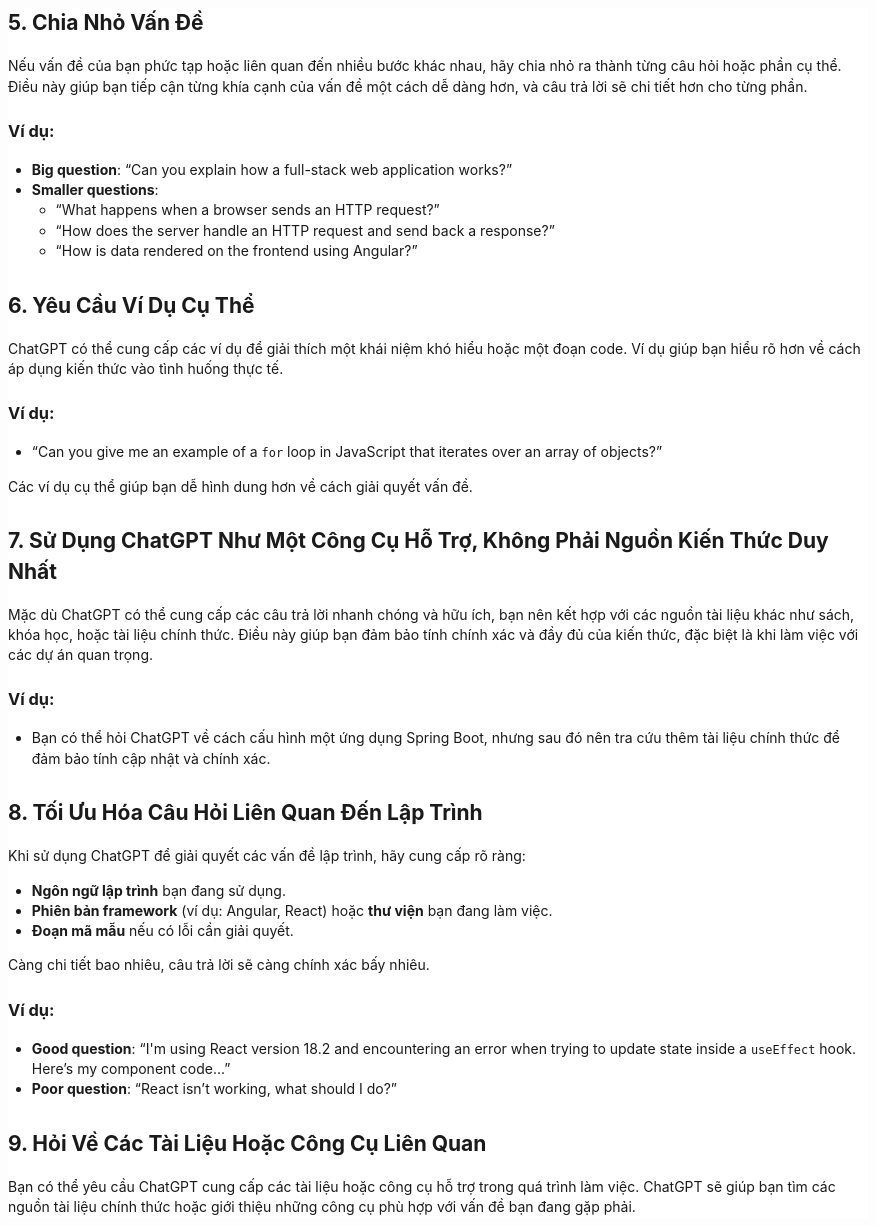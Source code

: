 ## 5. Chia Nhỏ Vấn Đề
Nếu vấn đề của bạn phức tạp hoặc liên quan đến nhiều bước khác nhau, hãy chia nhỏ ra thành từng câu hỏi hoặc phần cụ thể. Điều này giúp bạn tiếp cận từng khía cạnh của vấn đề một cách dễ dàng hơn, và câu trả lời sẽ chi tiết hơn cho từng phần.
 
### Ví dụ:
- **Big question**: “Can you explain how a full-stack web application works?”
- **Smaller questions**:
  - “What happens when a browser sends an HTTP request?”
  - “How does the server handle an HTTP request and send back a response?”
  - “How is data rendered on the frontend using Angular?”
 
## 6. Yêu Cầu Ví Dụ Cụ Thể
ChatGPT có thể cung cấp các ví dụ để giải thích một khái niệm khó hiểu hoặc một đoạn code. Ví dụ giúp bạn hiểu rõ hơn về cách áp dụng kiến thức vào tình huống thực tế.
 
### Ví dụ:
- “Can you give me an example of a `for` loop in JavaScript that iterates over an array of objects?”
 
Các ví dụ cụ thể giúp bạn dễ hình dung hơn về cách giải quyết vấn đề.
 
## 7. Sử Dụng ChatGPT Như Một Công Cụ Hỗ Trợ, Không Phải Nguồn Kiến Thức Duy Nhất
Mặc dù ChatGPT có thể cung cấp các câu trả lời nhanh chóng và hữu ích, bạn nên kết hợp với các nguồn tài liệu khác như sách, khóa học, hoặc tài liệu chính thức. Điều này giúp bạn đảm bảo tính chính xác và đầy đủ của kiến thức, đặc biệt là khi làm việc với các dự án quan trọng.
 
### Ví dụ:
- Bạn có thể hỏi ChatGPT về cách cấu hình một ứng dụng Spring Boot, nhưng sau đó nên tra cứu thêm tài liệu chính thức để đảm bảo tính cập nhật và chính xác.
 
## 8. Tối Ưu Hóa Câu Hỏi Liên Quan Đến Lập Trình
Khi sử dụng ChatGPT để giải quyết các vấn đề lập trình, hãy cung cấp rõ ràng:
- **Ngôn ngữ lập trình** bạn đang sử dụng.
- **Phiên bản framework** (ví dụ: Angular, React) hoặc **thư viện** bạn đang làm việc.
- **Đoạn mã mẫu** nếu có lỗi cần giải quyết.
 
Càng chi tiết bao nhiêu, câu trả lời sẽ càng chính xác bấy nhiêu.
 
### Ví dụ:
- **Good question**: “I'm using React version 18.2 and encountering an error when trying to update state inside a `useEffect` hook. Here’s my component code...”
- **Poor question**: “React isn’t working, what should I do?”
 
## 9. Hỏi Về Các Tài Liệu Hoặc Công Cụ Liên Quan
Bạn có thể yêu cầu ChatGPT cung cấp các tài liệu hoặc công cụ hỗ trợ trong quá trình làm việc. ChatGPT sẽ giúp bạn tìm các nguồn tài liệu chính thức hoặc giới thiệu những công cụ phù hợp với vấn đề bạn đang gặp phải.
 